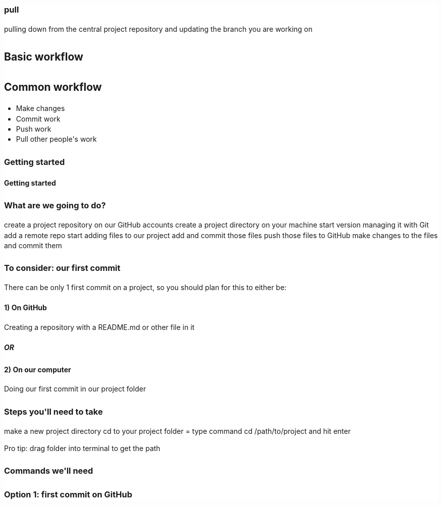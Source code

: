 ### pull

pulling down from the central project repository and updating the branch you are working on

## Basic workflow

## Common workflow

* Make changes
* Commit work
* Push work
* Pull other people's work

### Getting started

#### Getting started

### What are we going to do?

create a project repository on our GitHub accounts
create a project directory on your machine
start version managing it with Git
add a remote repo
start adding files to our project
add and commit those files
push those files to GitHub
make changes to the files and commit them

### To consider: our first commit

There can be only 1 first commit on a project, so you should plan for this to either be:

#### 1) On GitHub
Creating a repository with a README.md or other file in it

##### OR

#### 2) On our computer
Doing our first commit in our project folder


### Steps you'll need to take

make a new project directory
cd to your project folder = type command cd /path/to/project and hit enter

Pro tip: drag folder into terminal to get the path

### Commands we'll need

### Option 1: first commit on GitHub

